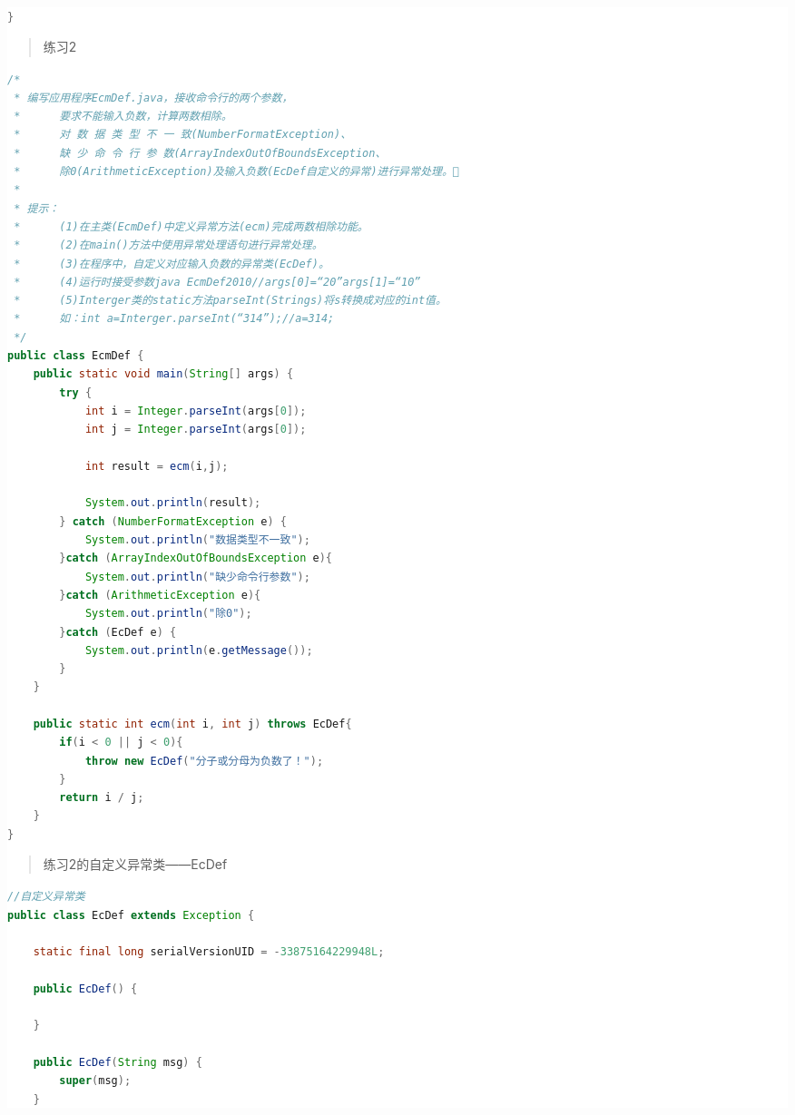 ```java
}
```

> 练习2

```java
/*
 * 编写应用程序EcmDef.java，接收命令行的两个参数，
 * 		要求不能输入负数，计算两数相除。
 * 		对 数 据 类 型 不 一 致(NumberFormatException)、
 * 		缺 少 命 令 行 参 数(ArrayIndexOutOfBoundsException、
 * 		除0(ArithmeticException)及输入负数(EcDef自定义的异常)进行异常处理。
 *
 * 提示：
 * 		(1)在主类(EcmDef)中定义异常方法(ecm)完成两数相除功能。
 * 		(2)在main()方法中使用异常处理语句进行异常处理。
 * 		(3)在程序中，自定义对应输入负数的异常类(EcDef)。
 * 		(4)运行时接受参数java EcmDef2010//args[0]=“20”args[1]=“10”
 * 		(5)Interger类的static方法parseInt(Strings)将s转换成对应的int值。
 * 		如：int a=Interger.parseInt(“314”);//a=314;
 */
public class EcmDef {
	public static void main(String[] args) {
		try {
			int i = Integer.parseInt(args[0]);
			int j = Integer.parseInt(args[0]);

			int result = ecm(i,j);

			System.out.println(result);
		} catch (NumberFormatException e) {
			System.out.println("数据类型不一致");
		}catch (ArrayIndexOutOfBoundsException e){
			System.out.println("缺少命令行参数");
		}catch (ArithmeticException e){
			System.out.println("除0");
		}catch (EcDef e) {
			System.out.println(e.getMessage());
		}
	}

	public static int ecm(int i, int j) throws EcDef{
		if(i < 0 || j < 0){
			throw new EcDef("分子或分母为负数了！");
		}
		return i / j;
	}
}
```

> 练习2的自定义异常类——EcDef

```java
//自定义异常类
public class EcDef extends Exception {

	static final long serialVersionUID = -33875164229948L;

	public EcDef() {

	}

	public EcDef(String msg) {
		super(msg);
	}
```